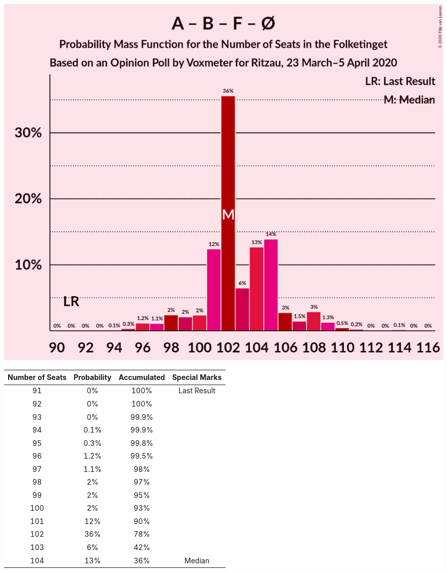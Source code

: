 ![Graph with seats probability mass function not yet produced](2020-04-05-Voxmeter-coalitions-seats-pmf-a–b–f–ø.png "Seats Probability Mass Function")

| Number of Seats | Probability | Accumulated | Special Marks |
|:---------------:|:-----------:|:-----------:|:-------------:|
| 91 | 0% | 100% | Last Result |
| 92 | 0% | 100% |  |
| 93 | 0% | 99.9% |  |
| 94 | 0.1% | 99.9% |  |
| 95 | 0.3% | 99.8% |  |
| 96 | 1.2% | 99.5% |  |
| 97 | 1.1% | 98% |  |
| 98 | 2% | 97% |  |
| 99 | 2% | 95% |  |
| 100 | 2% | 93% |  |
| 101 | 12% | 90% |  |
| 102 | 36% | 78% |  |
| 103 | 6% | 42% |  |
| 104 | 13% | 36% | Median |